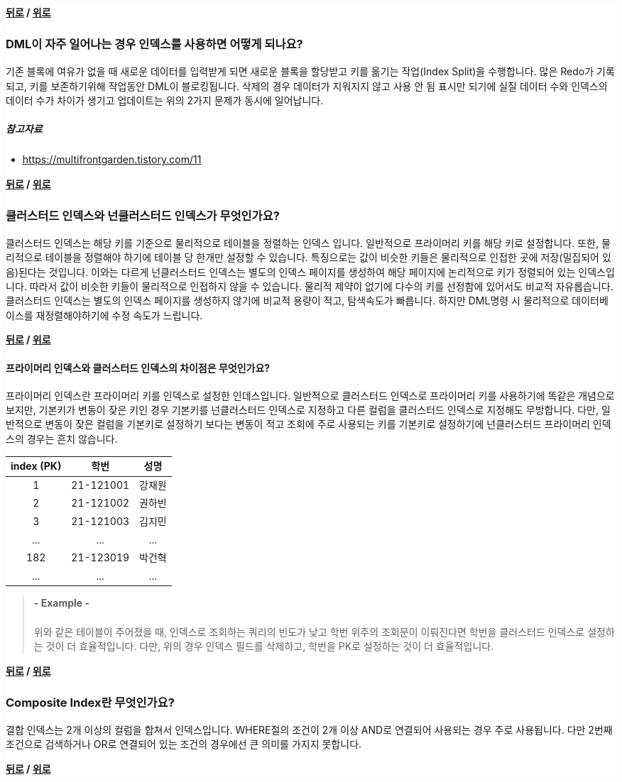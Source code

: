 **[뒤로](https://github.com/tini-min/Tech-Interview) / [위로](#db)**

### DML이 자주 일어나는 경우 인덱스를 사용하면 어떻게 되나요?

기존 블록에 여유가 없을 때 새로운 데이터를 입력받게 되면 새로운 블록을 할당받고 키를 옮기는 작업(Index Split)을 수행합니다. 많은 Redo가 기록되고, 키를 보존하기위해 작업동안 DML이 블로킹됩니다. 삭제의 경우 데이터가 지워지지 않고 사용 안 됨 표시만 되기에 실질 데이터 수와 인덱스의 데이터 수가 차이가 생기고 업데이트는 위의 2가지 문제가 동시에 일어납니다.

##### 참고자료

- https://multifrontgarden.tistory.com/11

**[뒤로](https://github.com/tini-min/Tech-Interview) / [위로](#db)**

### 클러스터드 인덱스와 넌클러스터드 인덱스가 무엇인가요?

클러스터드 인덱스는 해당 키를 기준으로 물리적으로 테이블을 정렬하는 인덱스 입니다. 일반적으로 프라이머리 키를 해당 키로 설정합니다. 또한, 물리적으로 테이블을 정렬해야 하기에 테이블 당 한개만 설정할 수 있습니다. 특징으로는 값이 비슷한 키들은 물리적으로 인접한 곳에 저장(밀집되어 있음)된다는 것입니다. 이와는 다르게 넌클러스터드 인덱스는 별도의 인덱스 페이지를 생성하여 해당 페이지에 논리적으로 키가 정렬되어 있는 인덱스입니다. 따라서 값이 비슷한 키들이 물리적으로 인접하지 않을 수 있습니다. 물리적 제약이 없기에 다수의 키를 선정함에 있어서도 비교적 자유롭습니다. 클러스터드 인덱스는 별도의 인덱스 페이지를 생성하지 않기에 비교적 용량이 적고, 탐색속도가 빠릅니다. 하지만 DML명령 시 물리적으로 데이터베이스를 재정렬해야하기에 수정 속도가 느립니다.

**[뒤로](https://github.com/tini-min/Tech-Interview) / [위로](#db)**

#### 프라이머리 인덱스와 클러스터드 인덱스의 차이점은 무엇인가요?

프라이머리 인덱스란 프라이머리 키를 인덱스로 설정한 인데스입니다. 일반적으로 클러스터드 인덱스로 프라이머리 키를 사용하기에 똑같은 개념으로 보지만, 기본키가 변동이 잦은 키인 경우 기본키를 넌클러스터드 인덱스로 지정하고 다른 컬럼을 클러스터드 인덱스로 지정해도 무방합니다. 다만, 일반적으로 변동이 잦은 컬럼을 기본키로 설정하기 보다는 변동이 적고 조회에 주로 사용되는 키를 기본키로 설정하기에 넌클러스터드 프라이머리 인덱스의 경우는 흔치 않습니다.

|index (PK)|학번|성명|
|:---:|:---:|:---:|
|1|21-121001|강재원|
|2|21-121002|권하빈|
|3|21-121003|김지민|
|...|...|...|
|182|21-123019|박건혁|
|...|...|...|

>**- Example -**<br><br>
    위와 같은 테이블이 주어졌을 때, 인덱스로 조회하는 쿼리의 빈도가 낮고 학번 위주의 조회문이 이뤄진다면 학번을 클러스터드 인덱스로 설정하는 것이 더 효율적입니다. 다만, 위의 경우 인덱스 필드를 삭제하고, 학번을 PK로 설정하는 것이 더 효율적입니다.

**[뒤로](https://github.com/tini-min/Tech-Interview) / [위로](#db)**

### Composite Index란 무엇인가요?

결합 인덱스는 2개 이상의 컬럼을 합쳐서 인덱스입니다. WHERE절의 조건이 2개 이상 AND로 연결되어 사용되는 경우 주로 사용됩니다. 다만 2번째 조건으로 검색하거나 OR로 연결되어 있는 조건의 경우에선 큰 의미를 가지지 못합니다.

**[뒤로](https://github.com/tini-min/Tech-Interview) / [위로](#db)**
